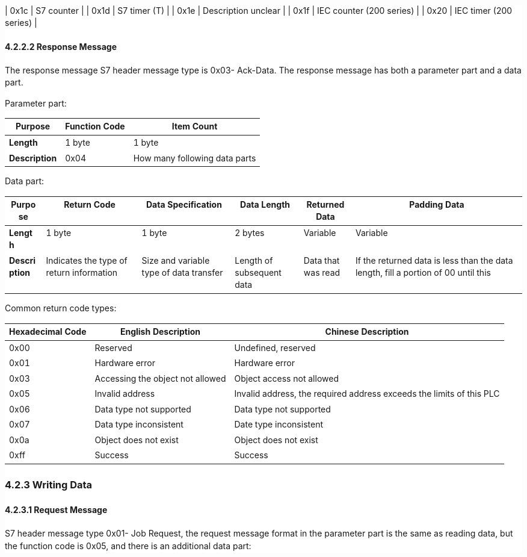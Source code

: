 | 0x1c | S7 counter |
| 0x1d | S7 timer (T) |
| 0x1e | Description unclear |
| 0x1f | IEC counter (200 series) |
| 0x20 | IEC timer (200 series) |

#### 4.2.2.2 Response Message

The response message S7 header message type is 0x03- Ack-Data. The response message has both a parameter part and a data part.

Parameter part:

| **Purpose** | Function Code | Item Count |
| ----------- | ------------ | ---------- |
| **Length** | 1 byte | 1 byte |
| **Description** | 0x04 | How many following data parts |

Data part:

| **Purpose** | Return Code | Data Specification | Data Length | Returned Data | Padding Data |
| ----------- | ----------- | ------------------ | ----------- | ------------- | ------------ |
| **Length** | 1 byte | 1 byte | 2 bytes | Variable | Variable |
| **Description** | Indicates the type of return information | Size and variable type of data transfer | Length of subsequent data | Data that was read | If the returned data is less than the data length, fill a portion of 00 until this |

Common return code types:

| Hexadecimal Code | English Description | Chinese Description |
| ---------------- | ------------------- | ------------------- |
| 0x00 | Reserved | Undefined, reserved |
| 0x01 | Hardware error | Hardware error |
| 0x03 | Accessing the object not allowed | Object access not allowed |
| 0x05 | Invalid address | Invalid address, the required address exceeds the limits of this PLC |
| 0x06 | Data type not supported | Data type not supported |
| 0x07 | Data type inconsistent | Date type inconsistent |
| 0x0a | Object does not exist | Object does not exist |
| 0xff | Success | Success |

### 4.2.3 Writing Data
#### 4.2.3.1 Request Message
S7 header message type 0x01- Job Request, the request message format in the parameter part is the same as reading data, but the function code is 0x05, and there is an additional data part:
